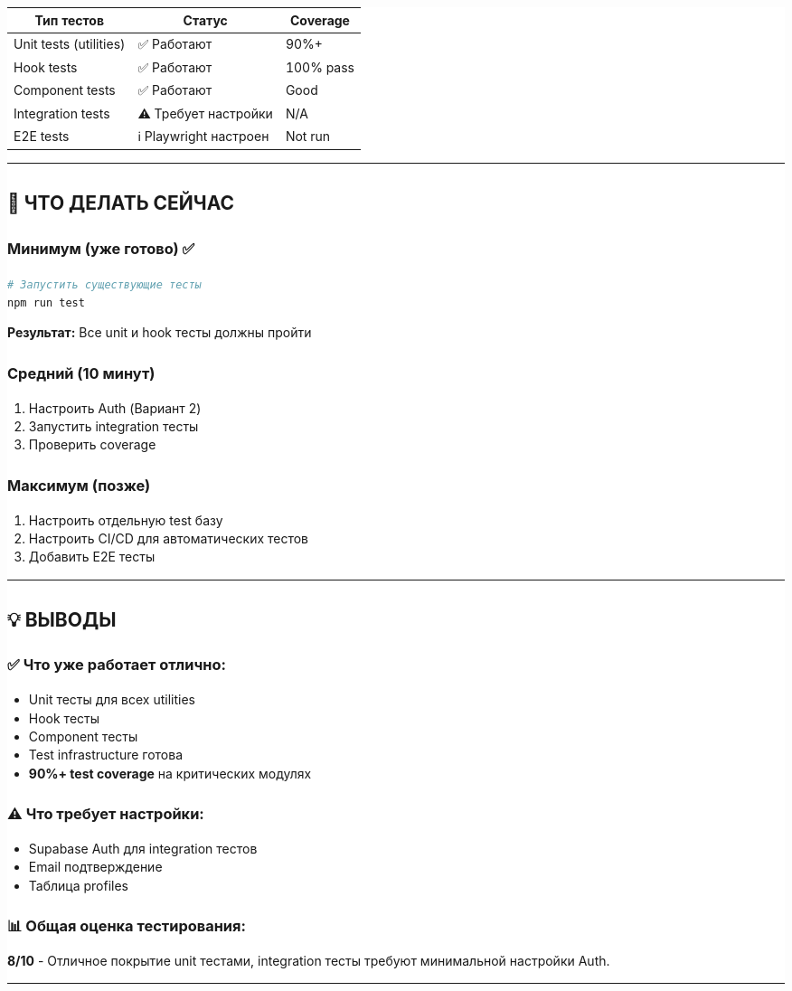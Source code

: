 | Тип тестов | Статус | Coverage |
|------------|--------|----------|
| Unit tests (utilities) | ✅ Работают | 90%+ |
| Hook tests | ✅ Работают | 100% pass |
| Component tests | ✅ Работают | Good |
| Integration tests | ⚠️ Требует настройки | N/A |
| E2E tests | ℹ️ Playwright настроен | Not run |

---

## 🚀 ЧТО ДЕЛАТЬ СЕЙЧАС

### Минимум (уже готово) ✅
```bash
# Запустить существующие тесты
npm run test
```
**Результат:** Все unit и hook тесты должны пройти

### Средний (10 минут)
1. Настроить Auth (Вариант 2)
2. Запустить integration тесты
3. Проверить coverage

### Максимум (позже)
1. Настроить отдельную test базу
2. Настроить CI/CD для автоматических тестов
3. Добавить E2E тесты

---

## 💡 ВЫВОДЫ

### ✅ Что уже работает отлично:
- Unit тесты для всех utilities
- Hook тесты
- Component тесты
- Test infrastructure готова
- **90%+ test coverage** на критических модулях

### ⚠️ Что требует настройки:
- Supabase Auth для integration тестов
- Email подтверждение
- Таблица profiles

### 📊 Общая оценка тестирования:
**8/10** - Отличное покрытие unit тестами, integration тесты требуют минимальной настройки Auth.

---